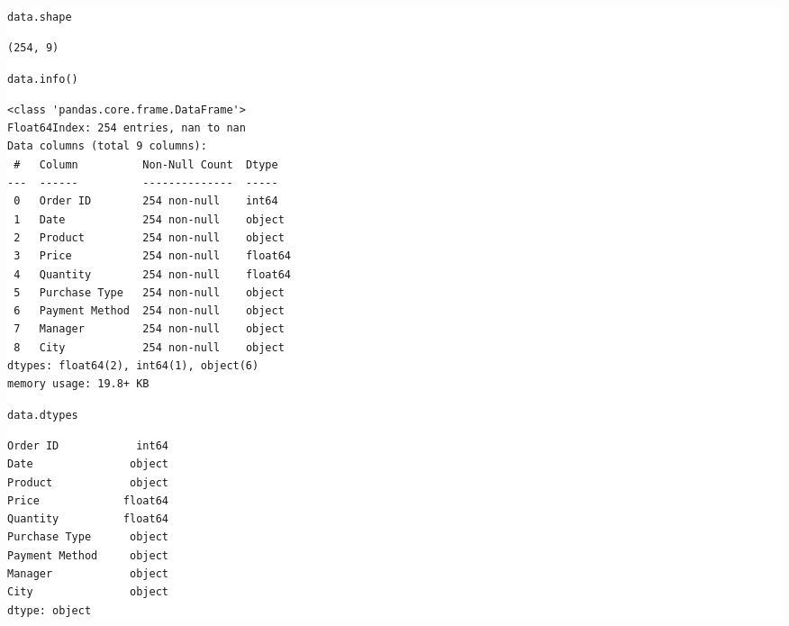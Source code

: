 </table>
</div>




```python
data.shape
```




    (254, 9)




```python
data.info()
```

    <class 'pandas.core.frame.DataFrame'>
    Float64Index: 254 entries, nan to nan
    Data columns (total 9 columns):
     #   Column          Non-Null Count  Dtype  
    ---  ------          --------------  -----  
     0   Order ID        254 non-null    int64  
     1   Date            254 non-null    object 
     2   Product         254 non-null    object 
     3   Price           254 non-null    float64
     4   Quantity        254 non-null    float64
     5   Purchase Type   254 non-null    object 
     6   Payment Method  254 non-null    object 
     7   Manager         254 non-null    object 
     8   City            254 non-null    object 
    dtypes: float64(2), int64(1), object(6)
    memory usage: 19.8+ KB
    


```python
data.dtypes
```




    Order ID            int64
    Date               object
    Product            object
    Price             float64
    Quantity          float64
    Purchase Type      object
    Payment Method     object
    Manager            object
    City               object
    dtype: object


